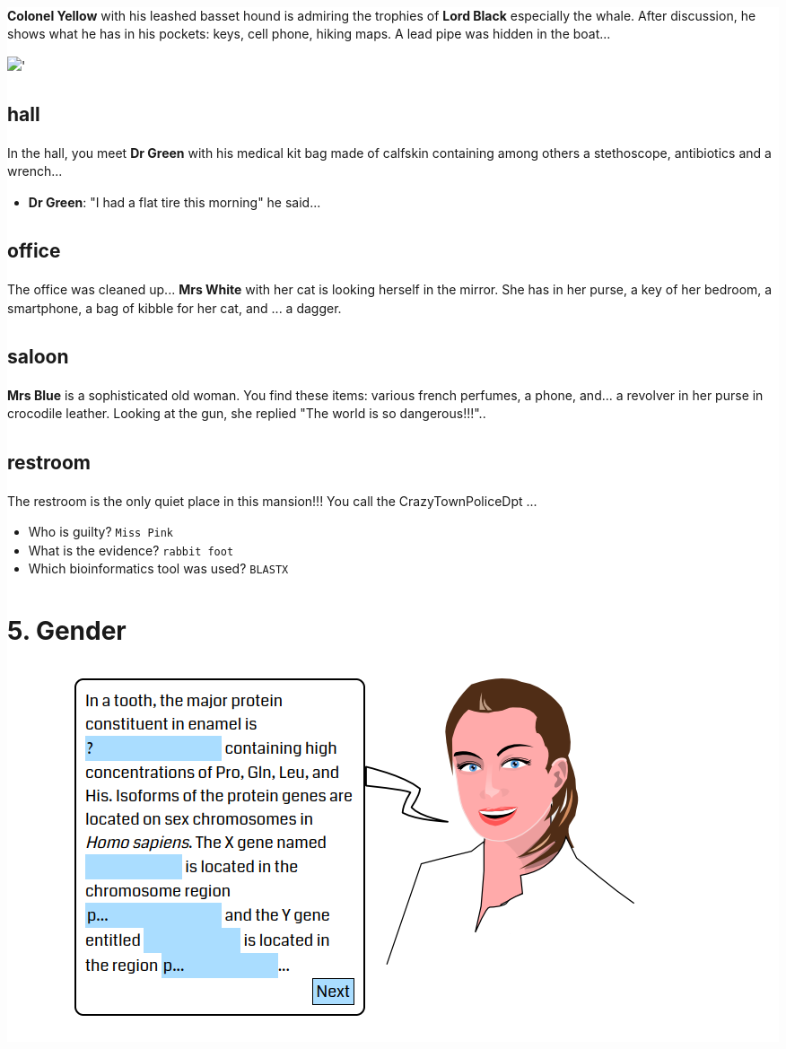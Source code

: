 **Colonel Yellow** with his leashed basset hound is admiring the trophies of **Lord Black** especially the whale. After discussion, he shows what he has in his pockets: keys, cell phone, hiking maps. A lead pipe was hidden in the boat...

<img src="gallery.png"  usemap="#gallery"></img>'

## hall

In the hall, you meet **Dr Green** with his medical kit bag made of calfskin containing among others a stethoscope, antibiotics and a wrench... 

- **Dr Green**: "I had a flat tire this morning" he said...

## office

The office was cleaned up... 
**Mrs White** with her cat is looking herself in the mirror. 
She has in her purse, a key of her bedroom, a smartphone, a bag of kibble for her cat, and ... a dagger.

## saloon

**Mrs Blue** is a sophisticated old woman. You find these items: various french perfumes, a phone, and... a revolver in her purse in crocodile leather. Looking at the gun, she replied "The world is so dangerous!!!"..

## restroom

The restroom is the only quiet place in this mansion!!! You call the CrazyTownPoliceDpt ...

- Who is guilty? `Miss Pink`
- What is the evidence? `rabbit foot`
- Which bioinformatics tool was used? `BLASTX`

# 5. Gender

![](assets/dialog_with_scientist.png)
